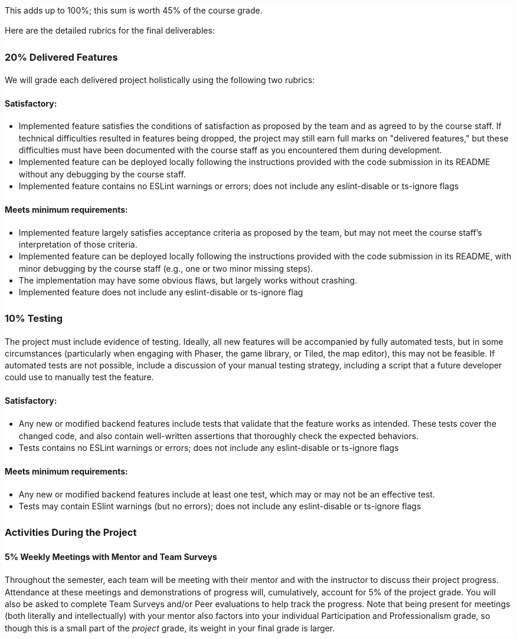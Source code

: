 This adds up to 100%; this sum is worth 45% of the course grade.

Here are the detailed rubrics for the final deliverables:
### 20% Delivered Features 
We will grade each delivered project holistically using the following two rubrics:

#### Satisfactory:
* Implemented feature satisfies the conditions of satisfaction as proposed by the team and as agreed to by the course staff. If technical difficulties resulted in features being dropped, the project may still earn full marks on "delivered features," but these difficulties must have been documented with the course staff as you encountered them during development.
* Implemented feature can be deployed locally following the instructions provided with the code submission in its README without any debugging by the course staff.
* Implemented feature contains no ESLint warnings or errors; does not include any eslint-disable or ts-ignore flags

#### Meets minimum requirements:
* Implemented feature largely satisfies acceptance criteria as proposed by the team, but may not meet the course staff’s interpretation of those criteria.
* Implemented feature can be deployed locally following the instructions provided with the code submission in its README, with minor debugging by the course staff (e.g., one or two minor missing steps).
* The implementation may have some obvious flaws, but largely works without crashing.
* Implemented feature does not include any eslint-disable or ts-ignore flag

### 10% Testing
The project must include evidence of testing. Ideally, all new features will be accompanied by fully automated tests, but in some circumstances (particularly when engaging with Phaser, the game library, or Tiled, the map editor), this may not be feasible. If automated tests are not possible, include a discussion of your manual testing strategy, including a script that a future developer could use to manually test the feature.

#### Satisfactory:
* Any new or modified backend features include tests that validate that the feature works as intended. These tests cover the changed code, and also contain well-written assertions that thoroughly check the expected behaviors.
* Tests contains no ESLint warnings or errors; does not include any eslint-disable or ts-ignore flags

#### Meets minimum requirements:
* Any new or modified backend features include at least one test, which may or may not be an effective test.
* Tests may contain ESlint warnings (but no errors); does not include any eslint-disable or ts-ignore flags

### Activities During the Project

#### 5% Weekly Meetings with Mentor and Team Surveys
Throughout the semester, each team will be meeting with their mentor and with the instructor to discuss their project progress. Attendance at these meetings and demonstrations of progress will, cumulatively, account for 5% of the project grade. You will also be asked to complete Team Surveys and/or Peer evaluations to help track the progress.
Note that being present for meetings (both literally and intellectually)
with your mentor also factors into your individual Participation and Professionalism grade, so though this is a small part of the
*project* grade, its weight in your final grade is larger.
